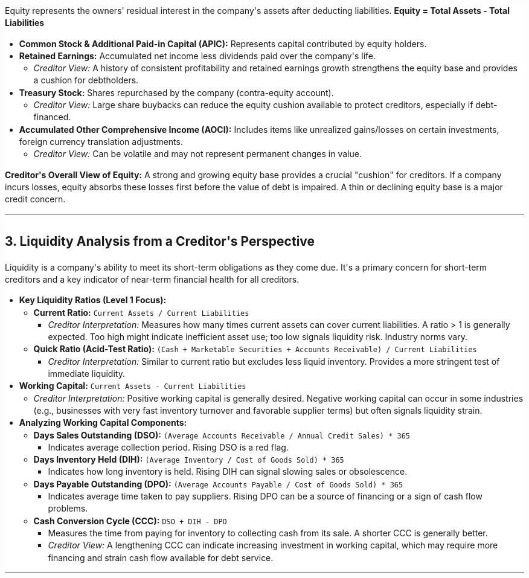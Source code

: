 Equity represents the owners' residual interest in the company's assets after deducting liabilities.
**Equity = Total Assets - Total Liabilities**

*   **Common Stock & Additional Paid-in Capital (APIC):** Represents capital contributed by equity holders.
*   **Retained Earnings:** Accumulated net income less dividends paid over the company's life.
    *   *Creditor View:* A history of consistent profitability and retained earnings growth strengthens the equity base and provides a cushion for debtholders.
*   **Treasury Stock:** Shares repurchased by the company (contra-equity account).
    *   *Creditor View:* Large share buybacks can reduce the equity cushion available to protect creditors, especially if debt-financed.
*   **Accumulated Other Comprehensive Income (AOCI):** Includes items like unrealized gains/losses on certain investments, foreign currency translation adjustments.
    *   *Creditor View:* Can be volatile and may not represent permanent changes in value.

**Creditor's Overall View of Equity:**
A strong and growing equity base provides a crucial "cushion" for creditors. If a company incurs losses, equity absorbs these losses first before the value of debt is impaired. A thin or declining equity base is a major credit concern.

---

## 3. Liquidity Analysis from a Creditor's Perspective

Liquidity is a company's ability to meet its short-term obligations as they come due. It's a primary concern for short-term creditors and a key indicator of near-term financial health for all creditors.

*   **Key Liquidity Ratios (Level 1 Focus):**
    *   **Current Ratio:** `Current Assets / Current Liabilities`
        *   *Creditor Interpretation:* Measures how many times current assets can cover current liabilities. A ratio > 1 is generally expected. Too high might indicate inefficient asset use; too low signals liquidity risk. Industry norms vary.
    *   **Quick Ratio (Acid-Test Ratio):** `(Cash + Marketable Securities + Accounts Receivable) / Current Liabilities`
        *   *Creditor Interpretation:* Similar to current ratio but excludes less liquid inventory. Provides a more stringent test of immediate liquidity.
*   **Working Capital:** `Current Assets - Current Liabilities`
    *   *Creditor Interpretation:* Positive working capital is generally desired. Negative working capital can occur in some industries (e.g., businesses with very fast inventory turnover and favorable supplier terms) but often signals liquidity strain.
*   **Analyzing Working Capital Components:**
    *   **Days Sales Outstanding (DSO):** `(Average Accounts Receivable / Annual Credit Sales) * 365`
        *   Indicates average collection period. Rising DSO is a red flag.
    *   **Days Inventory Held (DIH):** `(Average Inventory / Cost of Goods Sold) * 365`
        *   Indicates how long inventory is held. Rising DIH can signal slowing sales or obsolescence.
    *   **Days Payable Outstanding (DPO):** `(Average Accounts Payable / Cost of Goods Sold) * 365`
        *   Indicates average time taken to pay suppliers. Rising DPO can be a source of financing or a sign of cash flow problems.
    *   **Cash Conversion Cycle (CCC):** `DSO + DIH - DPO`
        *   Measures the time from paying for inventory to collecting cash from its sale. A shorter CCC is generally better.
        *   *Creditor View:* A lengthening CCC can indicate increasing investment in working capital, which may require more financing and strain cash flow available for debt service.

---